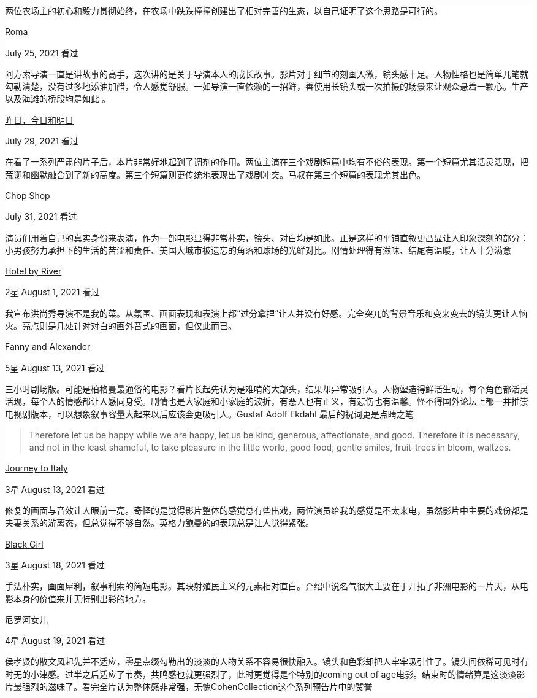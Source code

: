 两位农场主的初心和毅力贯彻始终，在农场中跌跌撞撞创建出了相对完善的生态，以自己证明了这个思路是可行的。

[Roma](https://movie.douban.com/subject/1950330/)

July 25, 2021 看过

阿方索导演一直是讲故事的高手，这次讲的是关于导演本人的成长故事。影片对于细节的刻画入微，镜头感十足。人物性格也是简单几笔就勾勒清楚，没有过多地添油加醋，令人感觉舒服。一如导演一直依赖的一招鲜，善使用长镜头或一次拍摄的场景来让观众悬着一颗心。生产以及海滩的桥段均是如此 。

[昨日，今日和明日](https://movie.douban.com/subject/1303084/)

July 29, 2021 看过 

在看了一系列严肃的片子后，本片非常好地起到了调剂的作用。两位主演在三个戏剧短篇中均有不俗的表现。第一个短篇尤其活灵活现，把荒诞和幽默融合到了新的高度。第三个短篇则更传统地表现出了戏剧冲突。马叔在第三个短篇的表现尤其出色。

[Chop Shop](https://movie.douban.com/subject/2977573/)

July 31, 2021 看过

演员们用着自己的真实身份来表演，作为一部电影显得非常朴实，镜头、对白均是如此。正是这样的平铺直叙更凸显让人印象深刻的部分：小男孩努力承担下的生活的苦涩和责任、美国大城市被遗忘的角落和球场的光鲜对比。剧情处理得有滋味、结尾有温暖，让人十分满意

[Hotel by River](https://movie.douban.com/subject/30189817/)

2星
August 1, 2021 看过

我宣布洪尚秀导演不是我的菜。从氛围、画面表现和表演上都“过分拿捏”让人并没有好感。完全突兀的背景音乐和变来变去的镜头更让人恼火。亮点则是几处针对对白的画外音式的画面，但仅此而已。

[Fanny and Alexander](https://movie.douban.com/subject/1292784/)

5星
August 13, 2021 看过

三小时剧场版。可能是柏格曼最通俗的电影？看片长起先认为是难啃的大部头，结果却异常吸引人。人物塑造得鲜活生动，每个角色都活灵活现，每个人的情感都让人感同身受。剧情也是大家庭和小家庭的波折，有恶人也有正义，有悲伤也有温馨。怪不得国外论坛上都一并推崇电视剧版本，可以想象叙事容量大起来以后应该会更吸引人。Gustaf Adolf Ekdahl 最后的祝词更是点睛之笔

>Therefore let us be happy while we are happy, let us be kind, generous, affectionate, and good. Therefore it is necessary, and not in the least shameful, to take pleasure in the little world, good food, gentle smiles, fruit-trees in bloom, waltzes.

[Journey to Italy](https://movie.douban.com/subject/1303576/)

3星
August 13, 2021 看过

修复的画面与音效让人眼前一亮。奇怪的是觉得影片整体的感觉总有些出戏，两位演员给我的感觉是不太来电，虽然影片中主要的戏份都是夫妻关系的游离态，但总觉得不够自然。英格力鲍曼的的表现总是让人觉得紧张。

[Black Girl](https://movie.douban.com/subject/2060678/)

3星
August 18, 2021 看过

手法朴实，画面犀利，叙事利索的简短电影。其映射殖民主义的元素相对直白。介绍中说名气很大主要在于开拓了非洲电影的一片天，从电影本身的价值来并无特别出彩的地方。

[尼罗河女儿](https://movie.douban.com/subject/1296055/)

4星
August 19, 2021 看过

侯孝贤的散文风起先并不适应，零星点缀勾勒出的淡淡的人物关系不容易很快融入。镜头和色彩却把人牢牢吸引住了。镜头间依稀可见时有时无的小津感。过半之后适应了节奏，共鸣感也就更强烈了，此时更觉得是个特别的coming out of age电影。结束时的情绪算是这淡淡影片最强烈的滋味了。看完全片认为整体感非常强，无愧CohenCollection这个系列预告片中的赞誉